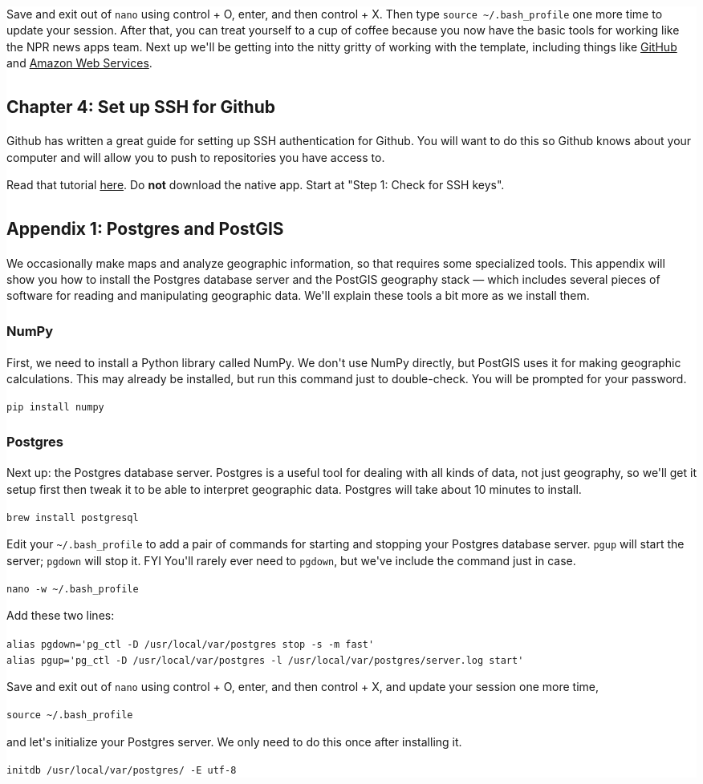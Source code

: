 Save and exit out of `nano` using control + O, enter, and then control + X. Then type `source ~/.bash_profile` one more time to update your session. After that, you can treat yourself to a cup of coffee because you now have the basic tools for working like the NPR news apps team. Next up we'll be getting into the nitty gritty of working with the template, including things like [GitHub](https://help.github.com/articles/set-up-git) and [Amazon Web Services](http://aws.amazon.com/).

## Chapter 4: Set up SSH for Github

Github has written a great guide for setting up SSH authentication for Github. You will want to do this so Github knows about your computer and will allow you to push to repositories you have access to.

Read that tutorial [here](https://help.github.com/articles/generating-ssh-keys). Do **not** download the native app. Start at "Step 1: Check for SSH keys".

## Appendix 1: Postgres and PostGIS
We occasionally make maps and analyze geographic information, so that requires some specialized tools. This appendix will show you how to install the Postgres database server and the PostGIS geography stack &mdash; which includes several pieces of software for reading and manipulating geographic data. We'll explain these tools a bit more as we install them.

### NumPy
First, we need to install a Python library called NumPy. We don't use NumPy directly, but PostGIS uses it for making geographic calculations. This may already be installed, but run this command just to double-check. You will be prompted for your password.

    pip install numpy

### Postgres
Next up: the Postgres database server. Postgres is a useful tool for dealing with all kinds of data, not just geography, so we'll get it setup first then tweak it to be able to interpret geographic data. Postgres will take about 10 minutes to install.

	brew install postgresql

Edit your `~/.bash_profile` to add a pair of commands for starting and stopping your Postgres database server. `pgup` will start the server; `pgdown` will stop it. FYI You'll rarely ever need to `pgdown`, but we've include the command just in case.

	nano -w ~/.bash_profile

Add these two lines:

	alias pgdown='pg_ctl -D /usr/local/var/postgres stop -s -m fast'
	alias pgup='pg_ctl -D /usr/local/var/postgres -l /usr/local/var/postgres/server.log start'

Save and exit out of `nano` using control + O, enter, and then control + X, and update your session one more time,

	source ~/.bash_profile

and let's initialize your Postgres server. We only need to do this once after installing it.

	initdb /usr/local/var/postgres/ -E utf-8
